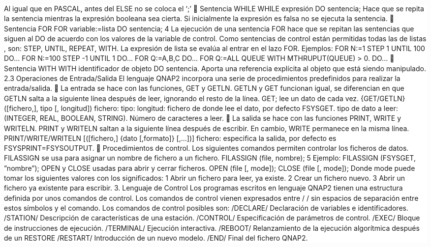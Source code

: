 Al igual que en PASCAL, antes del ELSE no se coloca el ‘;’
 Sentencia WHILE
WHILE expresión DO sentencia;
Hace que se repita la sentencia mientras la expresión booleana sea cierta. Si
inicialmente la expresión es falsa no se ejecuta la sentencia.
 Sentencia FOR
FOR variable:=lista DO sentencia;
4
La ejecución de una sentencia FOR hace que se repitan las sentencias que
siguen al DO de acuerdo con los valores de la variable de control.
Como sentencias de control están permitidas todas las de listas , son:
STEP, UNTIL, REPEAT, WITH.
La expresión de lista se evalúa al entrar en el lazo FOR.
Ejemplos:
FOR N:=1 STEP 1 UNTIL 100 DO...
FOR N:=100 STEP -1 UNTIL 1 DO...
FOR Q:=A,B,C DO...
FOR Q:=ALL QUEUE WITH MTHRUPUT(QUEUE) > 0. DO...
 Sentencia WITH
WITH identificador de objeto DO sentencia.
Aporta una referencia explícita al objeto que está siendo manipulado.
2.3 Operaciones de Entrada/Salida
El lenguaje QNAP2 incorpora una serie de procedimientos predefinidos para realizar la
entrada/salida.
 La entrada se hace con las funciones, GET y GETLN.
GETLN y GET funcionan igual, se diferencian en que GETLN salta a la siguiente línea
después de leer, ignorando el resto de la línea.
GET; lee un dato de cada vez.
{GET/GETLN} ([fichero,], tipo [, longitud])
fichero: tipo: longitud: fichero de donde lee el dato, por defecto FSYSGET.
tipo de dato a leer: (INTEGER, REAL, BOOLEAN, STRING).
Número de caracteres a leer.
 La salida se hace con las funciones PRINT, WRITE y WRITELN.
PRINT y WRITELN saltan a la siguiente línea después de escribir. En cambio, WRITE
permanece en la misma línea.
PRINT/WRITE/WRITELN [([fichero,] {dato [,formato]} [,...])]
fichero: especifica la salida, por defecto es FSYSPRINT=FSYSOUTPUT.
 Procedimientos de control.
Los siguientes comandos permiten controlar los ficheros de datos.
FILASSIGN se usa para asignar un nombre de fichero a un fichero.
FILASSIGN (file, nombre);
5
Ejemplo:
FILASSIGN (FSYSGET, ”nombre”);
OPEN y CLOSE usadas para abrir y cerrar ficheros.
OPEN (file [, mode]);
CLOSE (file [, mode]);
Donde mode puede tomar los siguientes valores con los significados:
1 Abrir un fichero para leer, ya existe.
2 Crear un fichero nuevo.
3 Abrir un fichero ya existente para escribir.
3. Lenguaje de Control
Los programas escritos en lenguaje QNAP2 tienen una estructura definida por unos
comandos de control. Los comandos de control vienen expresados entre / / sin
espacios de separación entre estos símbolos y el comando.
Los comandos de control posibles son:
/DECLARE/ Declaración de variables e identificadores.
/STATION/ Descripción de características de una estación.
/CONTROL/ Especificación de parámetros de control.
/EXEC/ Bloque de instrucciones de ejecución.
/TERMINAL/ Ejecución interactiva.
/REBOOT/ Relanzamiento de la ejecución algorítmica después de un RESTORE
/RESTART/ Introducción de un nuevo modelo.
/END/ Final del fichero QNAP2.